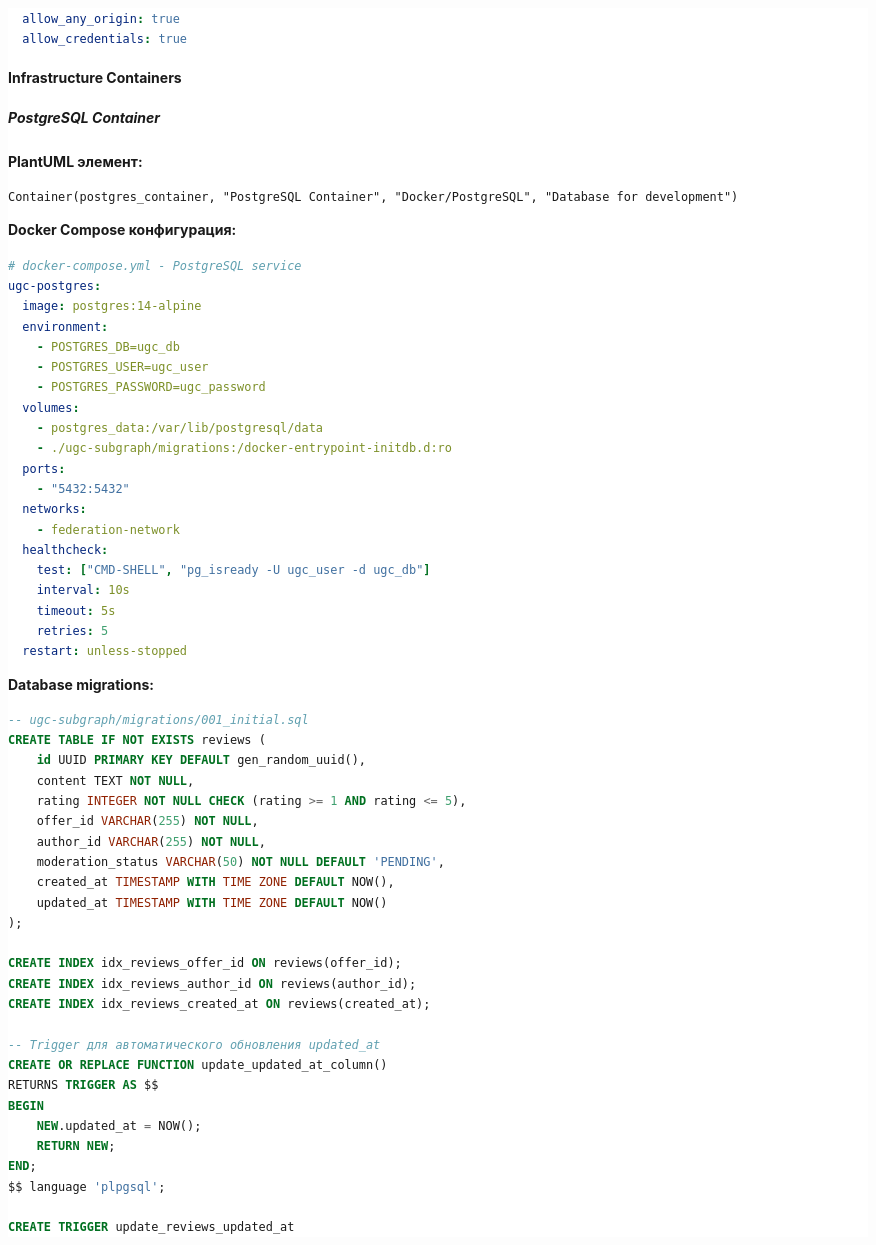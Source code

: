 ```yaml
  allow_any_origin: true
  allow_credentials: true
```

#### Infrastructure Containers

##### PostgreSQL Container
**PlantUML элемент:**
```plantuml
Container(postgres_container, "PostgreSQL Container", "Docker/PostgreSQL", "Database for development")
```

**Docker Compose конфигурация:**
```yaml
# docker-compose.yml - PostgreSQL service
ugc-postgres:
  image: postgres:14-alpine
  environment:
    - POSTGRES_DB=ugc_db
    - POSTGRES_USER=ugc_user
    - POSTGRES_PASSWORD=ugc_password
  volumes:
    - postgres_data:/var/lib/postgresql/data
    - ./ugc-subgraph/migrations:/docker-entrypoint-initdb.d:ro
  ports:
    - "5432:5432"
  networks:
    - federation-network
  healthcheck:
    test: ["CMD-SHELL", "pg_isready -U ugc_user -d ugc_db"]
    interval: 10s
    timeout: 5s
    retries: 5
  restart: unless-stopped
```

**Database migrations:**
```sql
-- ugc-subgraph/migrations/001_initial.sql
CREATE TABLE IF NOT EXISTS reviews (
    id UUID PRIMARY KEY DEFAULT gen_random_uuid(),
    content TEXT NOT NULL,
    rating INTEGER NOT NULL CHECK (rating >= 1 AND rating <= 5),
    offer_id VARCHAR(255) NOT NULL,
    author_id VARCHAR(255) NOT NULL,
    moderation_status VARCHAR(50) NOT NULL DEFAULT 'PENDING',
    created_at TIMESTAMP WITH TIME ZONE DEFAULT NOW(),
    updated_at TIMESTAMP WITH TIME ZONE DEFAULT NOW()
);

CREATE INDEX idx_reviews_offer_id ON reviews(offer_id);
CREATE INDEX idx_reviews_author_id ON reviews(author_id);
CREATE INDEX idx_reviews_created_at ON reviews(created_at);

-- Trigger для автоматического обновления updated_at
CREATE OR REPLACE FUNCTION update_updated_at_column()
RETURNS TRIGGER AS $$
BEGIN
    NEW.updated_at = NOW();
    RETURN NEW;
END;
$$ language 'plpgsql';

CREATE TRIGGER update_reviews_updated_at 
```